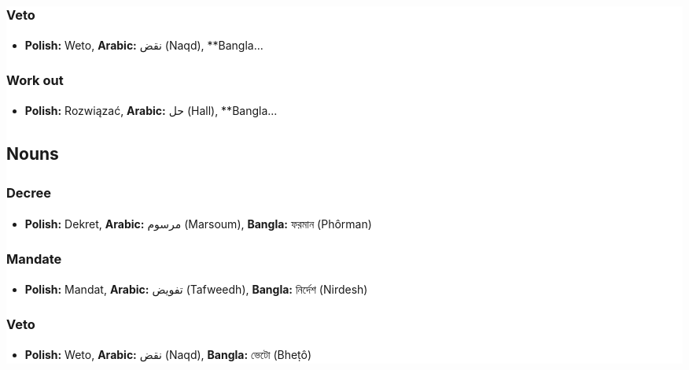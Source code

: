 ### Veto
- **Polish:** Weto, **Arabic:** نقض (Naqd), **Bangla...

### Work out
- **Polish:** Rozwiązać, **Arabic:** حل (Hall), **Bangla...

## Nouns

### Decree
- **Polish:** Dekret, **Arabic:** مرسوم (Marsoum), **Bangla:** ফরমান (Phôrman)

### Mandate
- **Polish:** Mandat, **Arabic:** تفويض (Tafweedh), **Bangla:** নির্দেশ (Nirdesh)

### Veto
- **Polish:** Weto, **Arabic:** نقض (Naqd), **Bangla:** ভেটো (Bheṭô)

